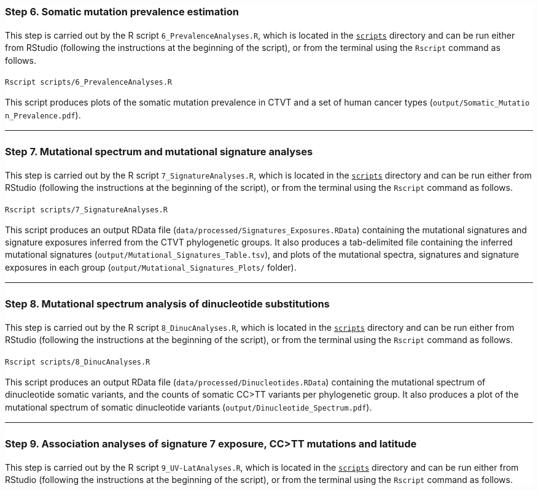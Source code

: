 
### Step 6. Somatic mutation prevalence estimation

This step is carried out by the R script `6_PrevalenceAnalyses.R`, which is located in the [`scripts`](scripts) directory and can be run either from RStudio (following the instructions at the beginning of the script), or from the terminal using the `Rscript` command as follows. 

```
Rscript scripts/6_PrevalenceAnalyses.R
```

This script produces plots of the somatic mutation prevalence in CTVT and a set of human cancer types (`output/Somatic_Mutation_Prevalence.pdf`).

---

### Step 7. Mutational spectrum and mutational signature analyses

This step is carried out by the R script `7_SignatureAnalyses.R`, which is located in the [`scripts`](scripts) directory and can be run either from RStudio (following the instructions at the beginning of the script), or from the terminal using the `Rscript` command as follows. 

```
Rscript scripts/7_SignatureAnalyses.R
```

This script produces an output RData file (`data/processed/Signatures_Exposures.RData`) containing the mutational signatures and signature exposures inferred from the CTVT phylogenetic groups. It also produces a tab-delimited file containing the inferred mutational signatures (`output/Mutational_Signatures_Table.tsv`), and plots of the mutational spectra, signatures and signature exposures in each group (`output/Mutational_Signatures_Plots/` folder).

---

### Step 8. Mutational spectrum analysis of dinucleotide substitutions

This step is carried out by the R script `8_DinucAnalyses.R`, which is located in the [`scripts`](scripts) directory and can be run either from RStudio (following the instructions at the beginning of the script), or from the terminal using the `Rscript` command as follows. 

```
Rscript scripts/8_DinucAnalyses.R
```

This script produces an output RData file (`data/processed/Dinucleotides.RData`) containing the mutational spectrum of dinucleotide somatic variants, and the counts of somatic CC>TT variants per phylogenetic group. It also produces a plot of the mutational spectrum of somatic dinucleotide variants (`output/Dinucleotide_Spectrum.pdf`).

---

### Step 9. Association analyses of signature 7 exposure, CC>TT mutations and latitude

This step is carried out by the R script `9_UV-LatAnalyses.R`, which is located in the [`scripts`](scripts) directory and can be run either from RStudio (following the instructions at the beginning of the script), or from the terminal using the `Rscript` command as follows. 
